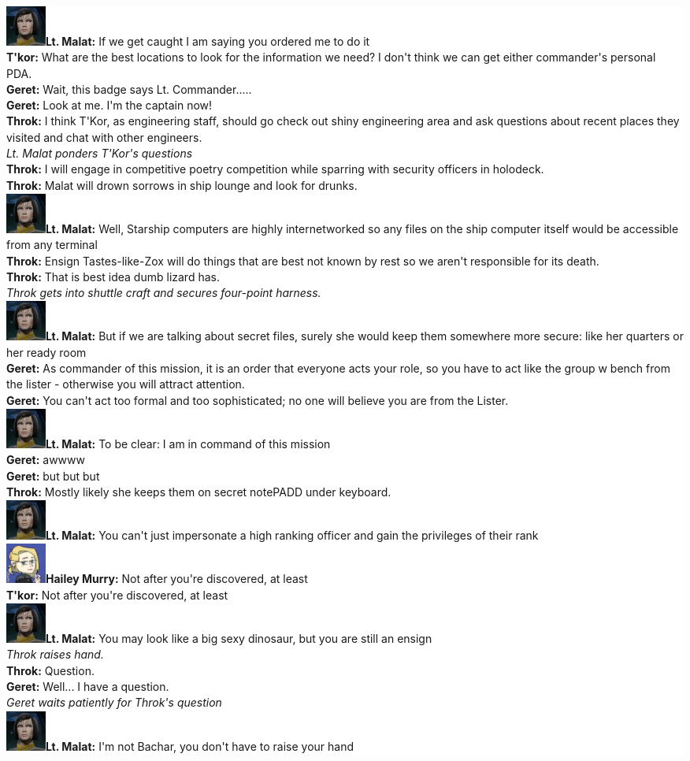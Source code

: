 ![](../images/malat.png)**Lt. Malat:** If we get caught I am saying you ordered me to do it<br />
**T'kor:** What are the best locations to look for the information we need? I don't think we can get either commander's personal PDA. <br />
**Geret:** Wait, this badge says Lt. Commander.....<br />
**Geret:** Look at me. I'm the captain now!<br />
**Throk:** I think T'Kor, as engineering staff, should go check out shiny engineering area and ask questions about recent places they visited and chat with other engineers.<br />
*Lt. Malat ponders T'Kor's questions*<br />
**Throk:** I will engage in competitive poetry competition while sparring with security officers in holodeck.<br />
**Throk:** Malat will drown sorrows in ship lounge and look for drunks.<br />
![](../images/malat.png)**Lt. Malat:** Well, Starship computers are highly internetworked so any files on the ship computer itself would be accessible from any terminal<br />
**Throk:** Ensign Tastes-like-Zox will do things that are best not known by rest so we aren't responsible for its death.<br />
**Throk:** That is best idea dumb lizard has.<br />
*Throk gets into shuttle craft and secures four-point harness.*<br />
![](../images/malat.png)**Lt. Malat:** But if we are talking about secret files, surely she would keep them somewhere more secure: like her quarters or her ready room<br />
**Geret:** As commander of this mission, it is an order that everyone acts your role, so you have to act like the group w bench from the lister - otherwise you will attract attention.<br />
**Geret:** You can't act too formal and too sophisticated; no one will believe you are from the Lister.<br />
![](../images/malat.png)**Lt. Malat:** To be clear: I am in command of this mission<br />
**Geret:** awwww<br />
**Geret:** but but but<br />
**Throk:** Mostly likely she keeps them on secret notePADD under keyboard.<br />
![](../images/malat.png)**Lt. Malat:** You can't just impersonate a high ranking officer and gain the privileges of their rank<br />
![](../images/murry.png)**Hailey Murry:** Not after you're discovered, at least<br />
**T'kor:** Not after you're discovered, at least<br />
![](../images/malat.png)**Lt. Malat:** You may look like a big sexy dinosaur, but you are still an ensign <br />
*Throk raises hand.*<br />
**Throk:** Question.<br />
**Geret:** Well... I have a question.<br />
*Geret waits patiently for Throk's question*<br />
![](../images/malat.png)**Lt. Malat:** I'm not Bachar, you don't have to raise your hand<br />